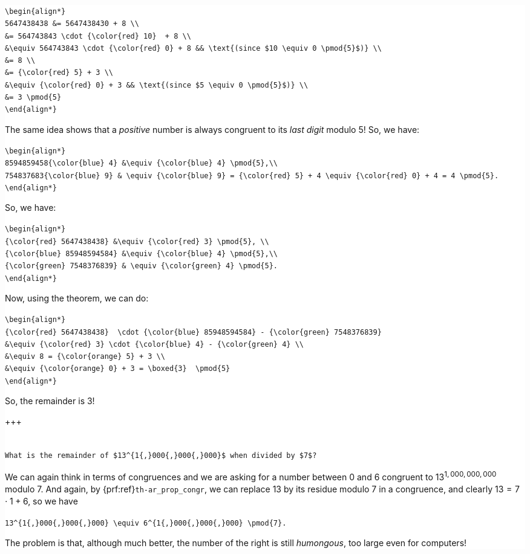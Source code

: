 ```{math}
\begin{align*}
5647438438 &= 5647438430 + 8 \\
&= 564743843 \cdot {\color{red} 10}  + 8 \\
&\equiv 564743843 \cdot {\color{red} 0} + 8 && \text{(since $10 \equiv 0 \pmod{5}$)} \\
&= 8 \\
&= {\color{red} 5} + 3 \\
&\equiv {\color{red} 0} + 3 && \text{(since $5 \equiv 0 \pmod{5}$)} \\
&= 3 \pmod{5}
\end{align*}
```

The same idea shows that a *positive* number is always congruent to its *last digit* modulo $5$!  So, we have:
```{math}
\begin{align*}
8594859458{\color{blue} 4} &\equiv {\color{blue} 4} \pmod{5},\\
754837683{\color{blue} 9} & \equiv {\color{blue} 9} = {\color{red} 5} + 4 \equiv {\color{red} 0} + 4 = 4 \pmod{5}.
\end{align*}
```

So, we have:
```{math}
\begin{align*}
{\color{red} 5647438438} &\equiv {\color{red} 3} \pmod{5}, \\
{\color{blue} 85948594584} &\equiv {\color{blue} 4} \pmod{5},\\
{\color{green} 7548376839} & \equiv {\color{green} 4} \pmod{5}.
\end{align*}
```

Now, using the theorem, we can do:

```{math}
\begin{align*}
{\color{red} 5647438438}  \cdot {\color{blue} 85948594584} - {\color{green} 7548376839}
&\equiv {\color{red} 3} \cdot {\color{blue} 4} - {\color{green} 4} \\
&\equiv 8 = {\color{orange} 5} + 3 \\
&\equiv {\color{orange} 0} + 3 = \boxed{3}  \pmod{5}
\end{align*}
```

So, the remainder is $3$!

+++

```{prf:example}

What is the remainder of $13^{1{,}000{,}000{,}000}$ when divided by $7$?
```

We can again think in terms of congruences and we are asking for a number between $0$ and $6$ congruent to $13^{1{,}000{,}000{,}000}$ modulo $7$. And again, by {prf:ref}`th-ar_prop_congr`, we can replace $13$ by its residue modulo $7$ in a congruence, and clearly $13 = 7 \cdot 1 + 6$, so we have
```{math}
13^{1{,}000{,}000{,}000} \equiv 6^{1{,}000{,}000{,}000} \pmod{7}.
```
The problem is that, although much better, the number of the right is still *humongous*, too large even for computers!
